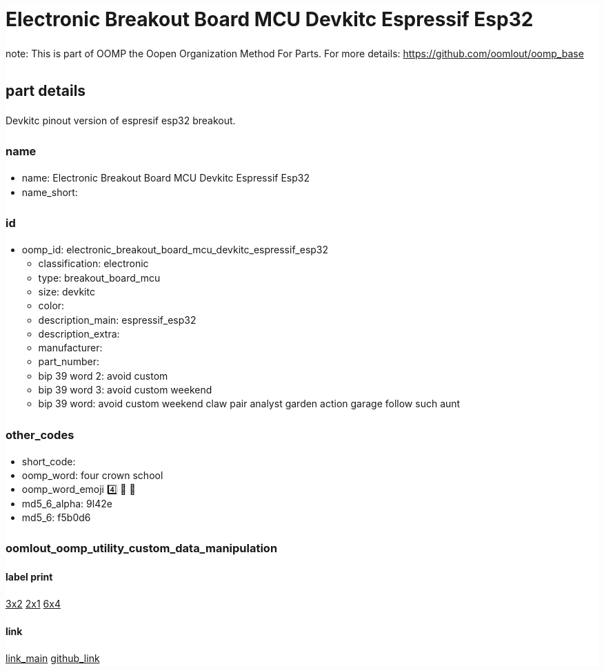 # Electronic Breakout Board MCU Devkitc Espressif Esp32  

note: This is part of OOMP the Oopen Organization Method For Parts. For more details: https://github.com/oomlout/oomp_base

##  part details



Devkitc pinout version of espresif esp32 breakout.

### name
* name: Electronic Breakout Board MCU Devkitc Espressif Esp32
* name_short: 
### id
* oomp_id: electronic_breakout_board_mcu_devkitc_espressif_esp32
  * classification: electronic
  * type: breakout_board_mcu
  * size: devkitc
  * color: 
  * description_main: espressif_esp32
  * description_extra: 
  * manufacturer: 
  * part_number: 
  * bip 39 word 2: avoid custom
  * bip 39 word 3: avoid custom weekend
  * bip 39 word: avoid custom weekend claw pair analyst garden action garage follow such aunt

### other_codes
* short_code: 
* oomp_word: four crown school
* oomp_word_emoji :four: :crown: :school:
* md5_6_alpha: 9l42e
* md5_6: f5b0d6






### oomlout_oomp_utility_custom_data_manipulation
#### label print
[3x2](http://192.168.1.245:1112/?label=oomp%209l42e)
[2x1](http://192.168.1.242:1112/?label=oomp%209l42e)
[6x4](http://192.168.1.55:1112/?label=oomp%209l42e)    

#### link

[link_main](https://github.com/oomlout/oomlout_oomp_current_version_messy/tree/main/parts/electronic_breakout_board_mcu_devkitc_espressif_esp32) [github_link](https://github.com/oomlout/oomlout_oomp_part_src/tree/main/parts/electronic_breakout_board_mcu_devkitc_espressif_esp32)                             
